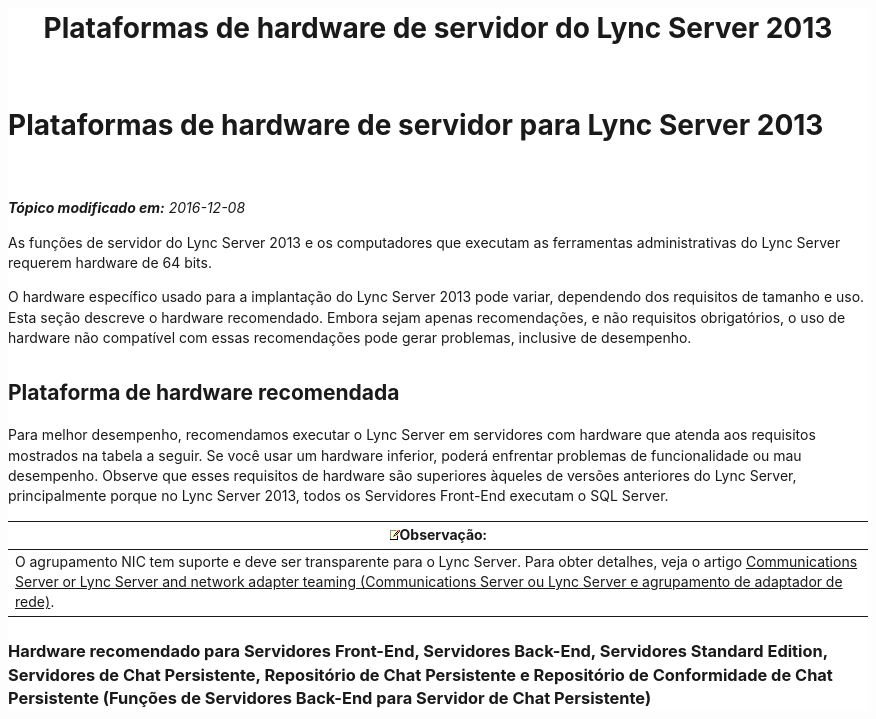 ﻿---
title: Plataformas de hardware de servidor do Lync Server 2013
TOCTitle: Plataformas de hardware de servidor
ms:assetid: c964c1c0-0153-472b-88ad-a38866e0df0c
ms:mtpsurl: https://technet.microsoft.com/pt-br/library/Gg398835(v=OCS.15)
ms:contentKeyID: 49308103
ms.date: 07/21/2017
mtps_version: v=OCS.15
ms.translationtype: HT
---

# Plataformas de hardware de servidor para Lync Server 2013

 

_**Tópico modificado em:** 2016-12-08_

As funções de servidor do Lync Server 2013 e os computadores que executam as ferramentas administrativas do Lync Server requerem hardware de 64 bits.

O hardware específico usado para a implantação do Lync Server 2013 pode variar, dependendo dos requisitos de tamanho e uso. Esta seção descreve o hardware recomendado. Embora sejam apenas recomendações, e não requisitos obrigatórios, o uso de hardware não compatível com essas recomendações pode gerar problemas, inclusive de desempenho.

## Plataforma de hardware recomendada

Para melhor desempenho, recomendamos executar o Lync Server em servidores com hardware que atenda aos requisitos mostrados na tabela a seguir. Se você usar um hardware inferior, poderá enfrentar problemas de funcionalidade ou mau desempenho. Observe que esses requisitos de hardware são superiores àqueles de versões anteriores do Lync Server, principalmente porque no Lync Server 2013, todos os Servidores Front-End executam o SQL Server.

<table>
<thead>
<tr class="header">
<th><img src="images/Gg425756.note(OCS.15).gif" title="note" alt="note" />Observação:</th>
</tr>
</thead>
<tbody>
<tr class="odd">
<td>O agrupamento NIC tem suporte e deve ser transparente para o Lync Server. Para obter detalhes, veja o artigo <a href="https://go.microsoft.com/fwlink/p/?linkid=389910">Communications Server or Lync Server and network adapter teaming (Communications Server ou Lync Server e agrupamento de adaptador de rede)</a>.</td>
</tr>
</tbody>
</table>


### Hardware recomendado para Servidores Front-End, Servidores Back-End, Servidores Standard Edition, Servidores de Chat Persistente, Repositório de Chat Persistente e Repositório de Conformidade de Chat Persistente (Funções de Servidores Back-End para Servidor de Chat Persistente)
